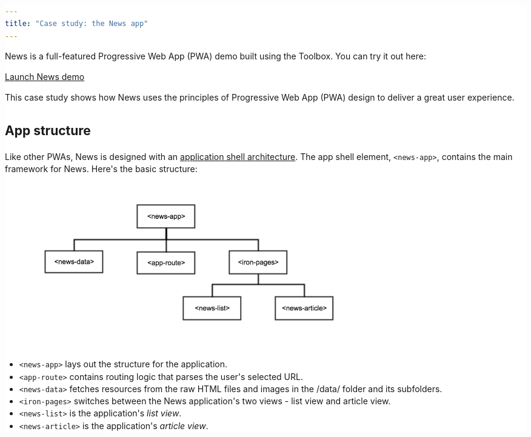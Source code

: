 ```yaml
---
title: "Case study: the News app"
---
```




News is a full-featured Progressive Web App (PWA) demo built using the Toolbox. You can try it out
here:

<a href="https://news.polymer-project.org/" target="_blank" class="docs-button">Launch News demo</a>

This case study shows how News uses the principles of Progressive Web App (PWA) design to deliver a
great
user experience.

## App structure

Like other PWAs, News is designed with an [application shell
architecture](https://developers.google.com/web/fundamentals/architecture/app-shell). The app shell
element, `<news-app>`, contains the main framework for News. Here's the basic structure:

<div class="image-container layout horizontal">
  <div class="image-wrapper">
    <img src="app-structure.png" alt="app structure" width="600px">
  </div>
</div>

* `<news-app>` lays out the structure for the application.
* `<app-route>` contains routing logic that parses the user's selected URL.
* `<news-data>` fetches resources from the raw HTML files and images in the /data/ folder and its
subfolders.
* `<iron-pages>` switches between the News application's two views - list view and article view.
* `<news-list>` is the application's *list view*.
* `<news-article>` is the application's *article view*.
